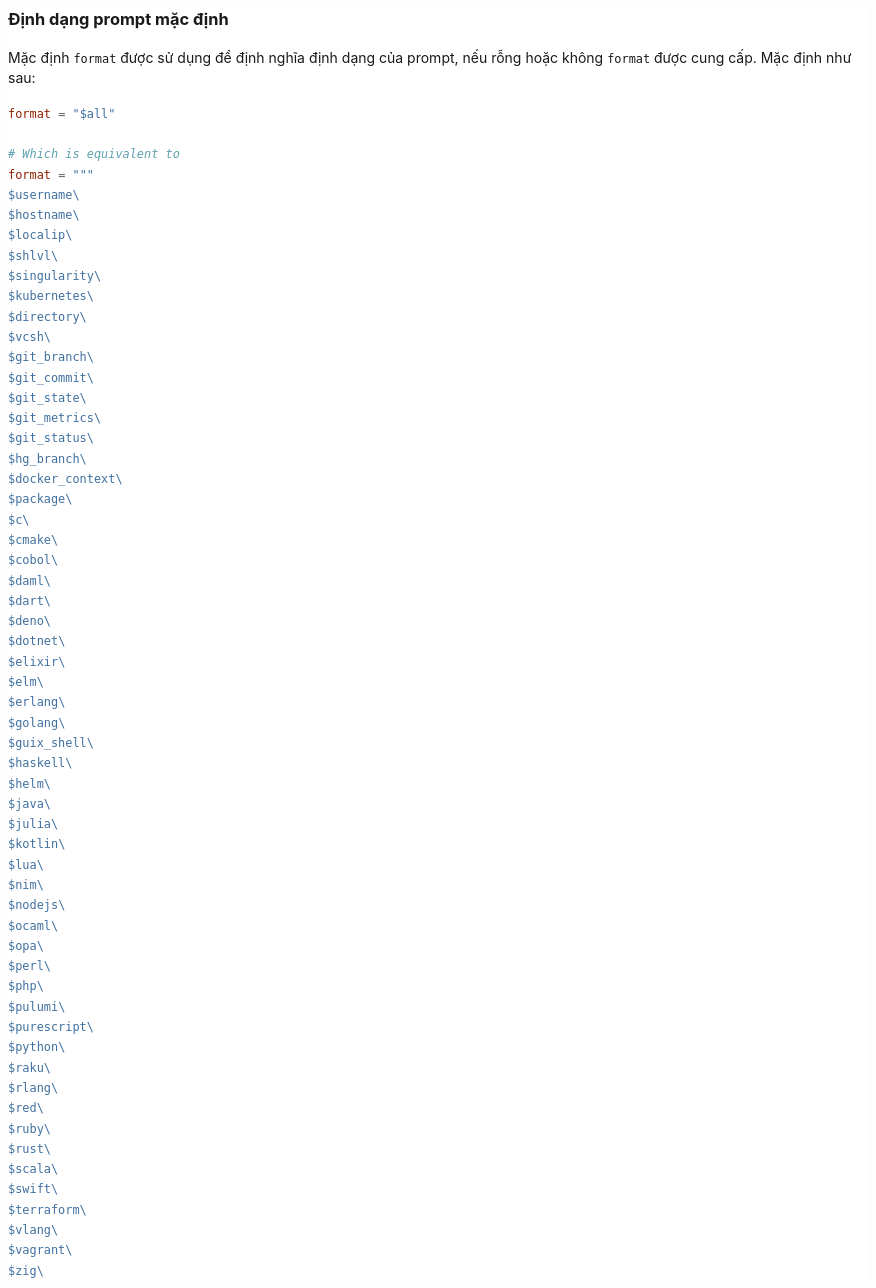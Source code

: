 ### Định dạng prompt mặc định

Mặc định `format` được sử dụng để định nghĩa định dạng của prompt, nếu rỗng hoặc không `format` được cung cấp. Mặc định như sau:

```toml
format = "$all"

# Which is equivalent to
format = """
$username\
$hostname\
$localip\
$shlvl\
$singularity\
$kubernetes\
$directory\
$vcsh\
$git_branch\
$git_commit\
$git_state\
$git_metrics\
$git_status\
$hg_branch\
$docker_context\
$package\
$c\
$cmake\
$cobol\
$daml\
$dart\
$deno\
$dotnet\
$elixir\
$elm\
$erlang\
$golang\
$guix_shell\
$haskell\
$helm\
$java\
$julia\
$kotlin\
$lua\
$nim\
$nodejs\
$ocaml\
$opa\
$perl\
$php\
$pulumi\
$purescript\
$python\
$raku\
$rlang\
$red\
$ruby\
$rust\
$scala\
$swift\
$terraform\
$vlang\
$vagrant\
$zig\
```